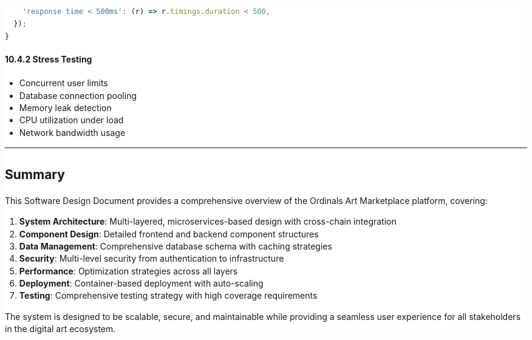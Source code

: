 ```javascript
    'response time < 500ms': (r) => r.timings.duration < 500,
  });
}
```

#### 10.4.2 Stress Testing
- Concurrent user limits
- Database connection pooling
- Memory leak detection
- CPU utilization under load
- Network bandwidth usage

---

## Summary

This Software Design Document provides a comprehensive overview of the Ordinals Art Marketplace platform, covering:

1. **System Architecture**: Multi-layered, microservices-based design with cross-chain integration
2. **Component Design**: Detailed frontend and backend component structures
3. **Data Management**: Comprehensive database schema with caching strategies
4. **Security**: Multi-level security from authentication to infrastructure
5. **Performance**: Optimization strategies across all layers
6. **Deployment**: Container-based deployment with auto-scaling
7. **Testing**: Comprehensive testing strategy with high coverage requirements

The system is designed to be scalable, secure, and maintainable while providing a seamless user experience for all stakeholders in the digital art ecosystem.